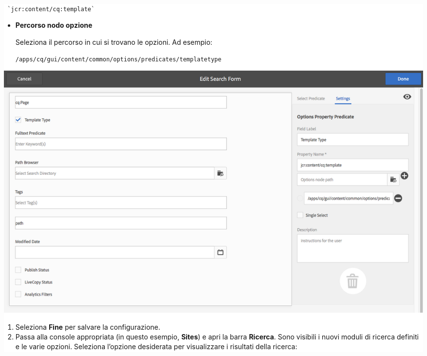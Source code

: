      `jcr:content/cq:template`

   * **Percorso nodo opzione**

     Seleziona il percorso in cui si trovano le opzioni. Ad esempio:

     `/apps/cq/gui/content/common/options/predicates/templatetype`

   ![Aggiunta percorso proprietà](assets/chlimage_1-380.png)

1. Seleziona **Fine** per salvare la configurazione.
1. Passa alla console appropriata (in questo esempio, **Sites**) e apri la barra **Ricerca**. Sono visibili i nuovi moduli di ricerca definiti e le varie opzioni. Seleziona l’opzione desiderata per visualizzare i risultati della ricerca:
